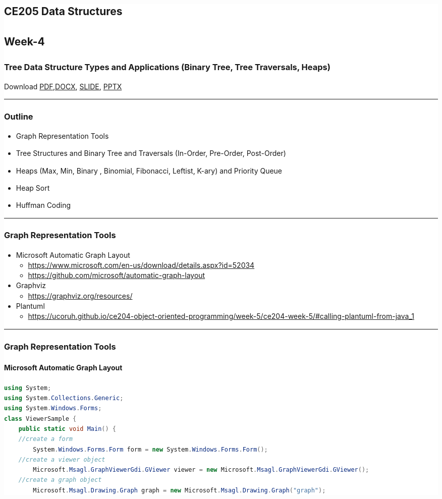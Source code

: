






## CE205 Data Structures

## Week-4

### Tree Data Structure Types and Applications (Binary Tree, Tree Traversals, Heaps)

Download [PDF](pandoc_ce205-week-4-tree-structures.tr_doc.pdf),[DOCX](pandoc_ce205-week-4-tree-structures.tr_word.docx), [SLIDE](ce205-week-4-tree-structures.tr_slide.pdf), [PPTX](ce205-week-4-tree-structures.tr_slide.pptx)


<iframe width=700, height=500 frameBorder=0 src="../ce205-week-4-tree-structures.tr_slide.html"></iframe>

---



### Outline

- Graph Representation Tools 

- Tree Structures and Binary Tree and Traversals (In-Order, Pre-Order, Post-Order)

- Heaps (Max, Min, Binary , Binomial, Fibonacci, Leftist, K-ary) and Priority Queue

- Heap Sort

- Huffman Coding

---

### Graph Representation Tools

- Microsoft Automatic Graph Layout
  - https://www.microsoft.com/en-us/download/details.aspx?id=52034 
  - https://github.com/microsoft/automatic-graph-layout
- Graphviz
  - https://graphviz.org/resources/
- Plantuml
  - https://ucoruh.github.io/ce204-object-oriented-programming/week-5/ce204-week-5/#calling-plantuml-from-java_1

---

### Graph Representation Tools

#### Microsoft Automatic Graph Layout

```csharp
using System;
using System.Collections.Generic; 
using System.Windows.Forms; 
class ViewerSample { 
    public static void Main() { 
    //create a form 
        System.Windows.Forms.Form form = new System.Windows.Forms.Form();
    //create a viewer object 
        Microsoft.Msagl.GraphViewerGdi.GViewer viewer = new Microsoft.Msagl.GraphViewerGdi.GViewer();
    //create a graph object 
        Microsoft.Msagl.Drawing.Graph graph = new Microsoft.Msagl.Drawing.Graph("graph");
```